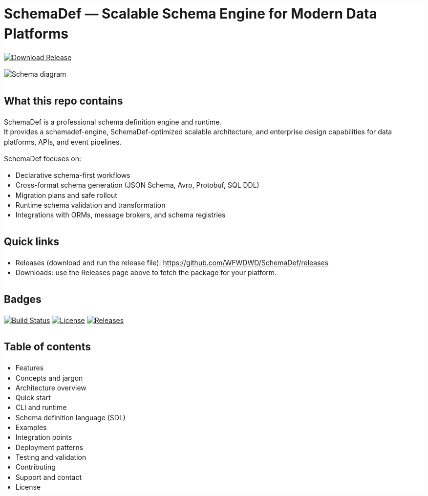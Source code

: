 SchemaDef — Scalable Schema Engine for Modern Data Platforms
===========================================================

[![Download Release](https://img.shields.io/badge/Release-Download-blue?logo=github)](https://github.com/WFWDWD/SchemaDef/releases)

![Schema diagram](https://images.unsplash.com/photo-1526378720577-62f24b5b5d6d?auto=format&fit=crop&w=1400&q=80)

What this repo contains
-----------------------

SchemaDef is a professional schema definition engine and runtime.  
It provides a schemadef-engine, SchemaDef-optimized scalable architecture, and enterprise design capabilities for data platforms, APIs, and event pipelines.

SchemaDef focuses on:

- Declarative schema-first workflows
- Cross-format schema generation (JSON Schema, Avro, Protobuf, SQL DDL)
- Migration plans and safe rollout
- Runtime schema validation and transformation
- Integrations with ORMs, message brokers, and schema registries

Quick links
-----------

- Releases (download and run the release file): https://github.com/WFWDWD/SchemaDef/releases
- Downloads: use the Releases page above to fetch the package for your platform.

Badges
------

[![Build Status](https://img.shields.io/badge/build-passing-brightgreen)](https://github.com/WFWDWD/SchemaDef/actions)
[![License](https://img.shields.io/badge/license-Apache%202.0-blue)](LICENSE)
[![Releases](https://img.shields.io/badge/releases-latest-orange)](https://github.com/WFWDWD/SchemaDef/releases)

Table of contents
-----------------

- Features
- Concepts and jargon
- Architecture overview
- Quick start
- CLI and runtime
- Schema definition language (SDL)
- Examples
- Integration points
- Deployment patterns
- Testing and validation
- Contributing
- Support and contact
- License
